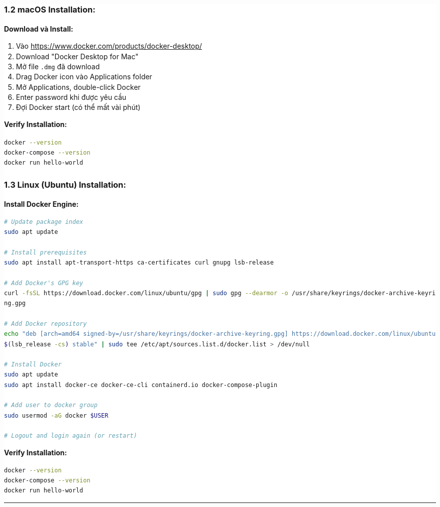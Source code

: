 ### **1.2 macOS Installation:**

**Download và Install:**
1. Vào https://www.docker.com/products/docker-desktop/
2. Download "Docker Desktop for Mac"
3. Mở file `.dmg` đã download
4. Drag Docker icon vào Applications folder
5. Mở Applications, double-click Docker
6. Enter password khi được yêu cầu
7. Đợi Docker start (có thể mất vài phút)

**Verify Installation:**
```bash
docker --version
docker-compose --version
docker run hello-world
```

### **1.3 Linux (Ubuntu) Installation:**

**Install Docker Engine:**
```bash
# Update package index
sudo apt update

# Install prerequisites
sudo apt install apt-transport-https ca-certificates curl gnupg lsb-release

# Add Docker's GPG key
curl -fsSL https://download.docker.com/linux/ubuntu/gpg | sudo gpg --dearmor -o /usr/share/keyrings/docker-archive-keyring.gpg

# Add Docker repository
echo "deb [arch=amd64 signed-by=/usr/share/keyrings/docker-archive-keyring.gpg] https://download.docker.com/linux/ubuntu $(lsb_release -cs) stable" | sudo tee /etc/apt/sources.list.d/docker.list > /dev/null

# Install Docker
sudo apt update
sudo apt install docker-ce docker-ce-cli containerd.io docker-compose-plugin

# Add user to docker group
sudo usermod -aG docker $USER

# Logout and login again (or restart)
```

**Verify Installation:**
```bash
docker --version
docker-compose --version
docker run hello-world
```

---